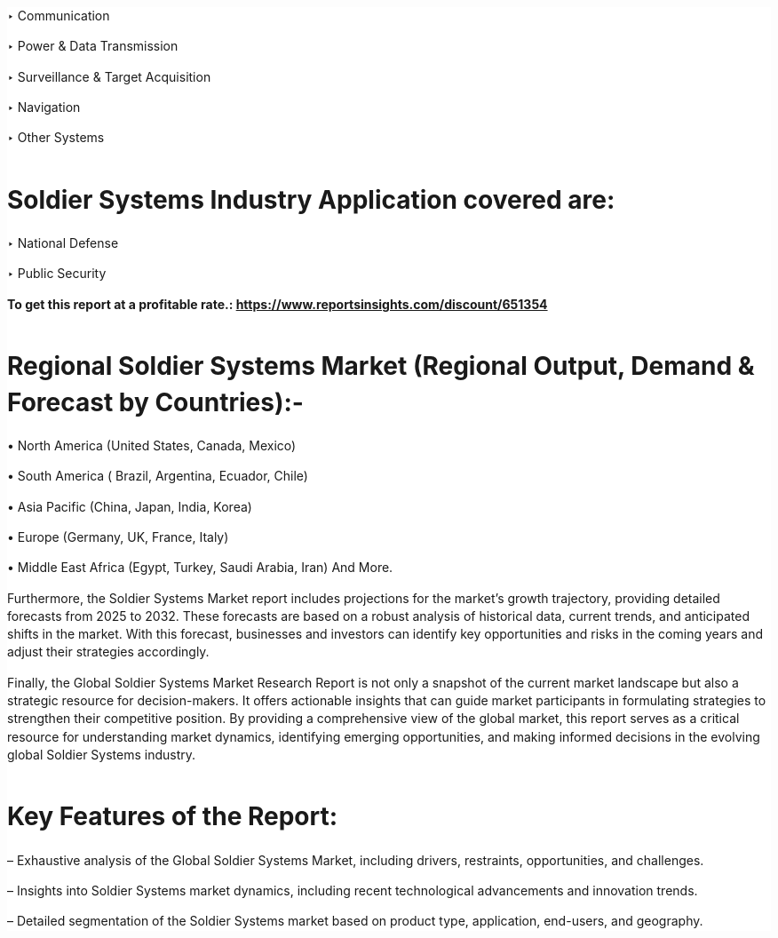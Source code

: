 ‣ Communication

‣ Power & Data Transmission

‣ Surveillance & Target Acquisition

‣ Navigation

‣ Other Systems

# <strong>Soldier Systems Industry Application covered are:</strong>

‣ National Defense

‣ Public Security

<strong>To get this report at a profitable rate.: <a href=https://www.reportsinsights.com/discount/651354>https://www.reportsinsights.com/discount/651354</a></strong>

# <strong>Regional Soldier Systems Market (Regional Output, Demand &amp; Forecast by Countries):-</strong>

• North America (United States, Canada, Mexico)

• South America ( Brazil, Argentina, Ecuador, Chile)

• Asia Pacific (China, Japan, India, Korea)

• Europe (Germany, UK, France, Italy)

• Middle East Africa (Egypt, Turkey, Saudi Arabia, Iran) And More.

Furthermore, the Soldier Systems Market report includes projections for the market’s growth trajectory, providing detailed forecasts from 2025 to 2032. These forecasts are based on a robust analysis of historical data, current trends, and anticipated shifts in the market. With this forecast, businesses and investors can identify key opportunities and risks in the coming years and adjust their strategies accordingly.

Finally, the Global Soldier Systems Market Research Report is not only a snapshot of the current market landscape but also a strategic resource for decision-makers. It offers actionable insights that can guide market participants in formulating strategies to strengthen their competitive position. By providing a comprehensive view of the global market, this report serves as a critical resource for understanding market dynamics, identifying emerging opportunities, and making informed decisions in the evolving global Soldier Systems industry.

# <strong>Key Features of the Report:</strong>

– Exhaustive analysis of the Global Soldier Systems Market, including drivers, restraints, opportunities, and challenges.

– Insights into Soldier Systems market dynamics, including recent technological advancements and innovation trends.

– Detailed segmentation of the Soldier Systems market based on product type, application, end-users, and geography.
